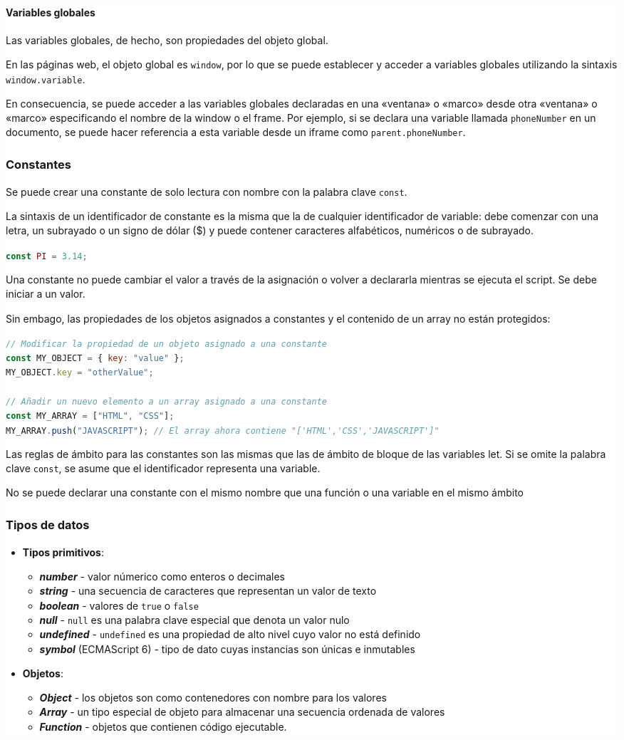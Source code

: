 #### Variables globales

Las variables globales, de hecho, son propiedades del objeto global.

En las páginas web, el objeto global es `window`, por lo que se puede establecer y acceder a variables globales utilizando la sintaxis `window.variable`.

En consecuencia, se puede acceder a las variables globales declaradas en una «ventana» o «marco» desde otra «ventana» o «marco» especificando el nombre de la window o el frame. Por ejemplo, si se declara una variable llamada `phoneNumber` en un documento, se puede hacer referencia a esta variable desde un iframe como `parent.phoneNumber`.

### Constantes

Se puede crear una constante de solo lectura con nombre con la palabra clave `const`.

La sintaxis de un identificador de constante es la misma que la de cualquier identificador de variable: debe comenzar con una letra, un subrayado o un signo de dólar ($) y puede contener caracteres alfabéticos, numéricos o de subrayado.

```js
const PI = 3.14;
```

Una constante no puede cambiar el valor a través de la asignación o volver a declararla mientras se ejecuta el script. Se debe iniciar a un valor.

Sin embago, las propiedades de los objetos asignados a constantes y el contenido de un array no están protegidos:

```js
// Modificar la propiedad de un objeto asignado a una constante
const MY_OBJECT = { key: "value" };
MY_OBJECT.key = "otherValue";

// Añadir un nuevo elemento a un array asignado a una constante
const MY_ARRAY = ["HTML", "CSS"];
MY_ARRAY.push("JAVASCRIPT"); // El array ahora contiene "['HTML','CSS','JAVASCRIPT']"
```

Las reglas de ámbito para las constantes son las mismas que las de ámbito de bloque de las variables let. Si se omite la palabra clave `const`, se asume que el identificador representa una variable.

No se puede declarar una constante con el mismo nombre que una función o una variable en el mismo ámbito

### Tipos de datos

- **Tipos primitivos**:
  - **_number_** - valor númerico como enteros o decimales
  - **_string_** - una secuencia de caracteres que representan un valor de texto
  - **_boolean_** - valores de `true` o `false`
  - **_null_** - `null` es una palabra clave especial que denota un valor nulo
  - **_undefined_** - `undefined` es una propiedad de alto nivel cuyo valor no está definido
  - **_symbol_** (ECMAScript 6) - tipo de dato cuyas instancias son únicas e inmutables

- **Objetos**:
  - **_Object_** - los objetos son como contenedores con nombre para los valores
  - **_Array_** - un tipo especial de objeto para almacenar una secuencia ordenada de valores
  - **_Function_** - objetos que contienen código ejecutable.
